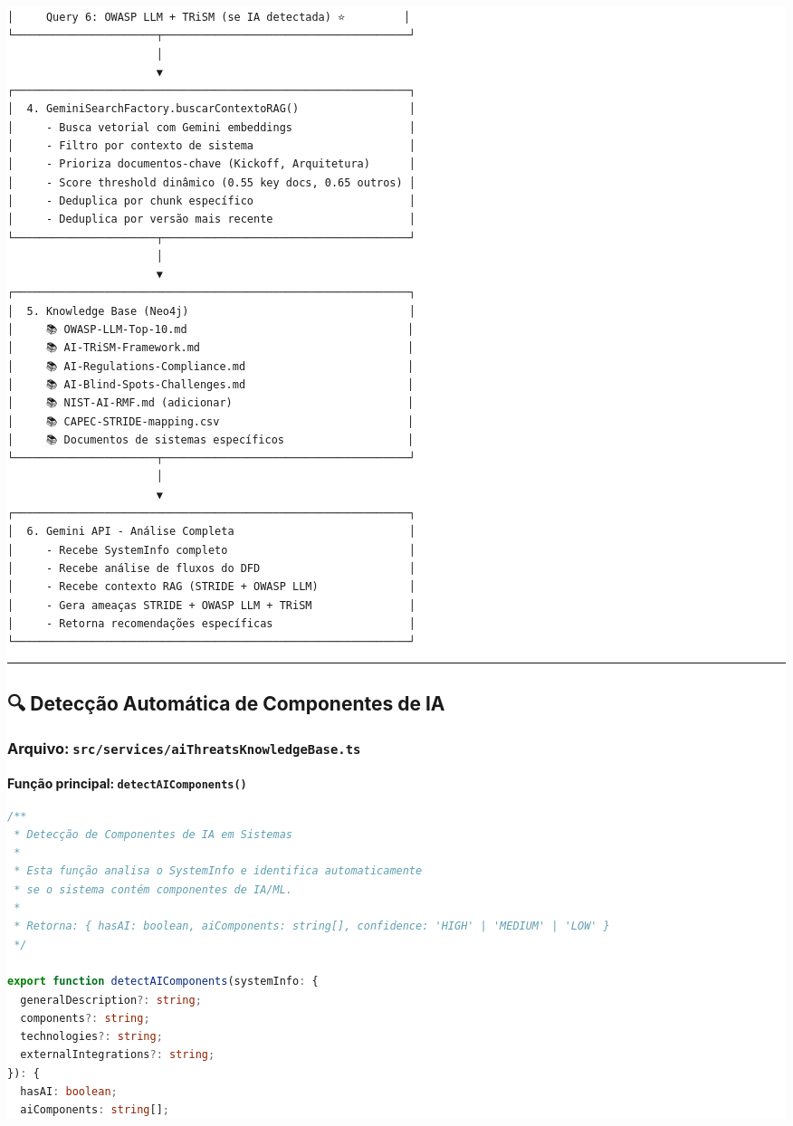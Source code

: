 ```
│     Query 6: OWASP LLM + TRiSM (se IA detectada) ⭐         │
└──────────────────────┬──────────────────────────────────────┘
                       │
                       ▼
┌─────────────────────────────────────────────────────────────┐
│  4. GeminiSearchFactory.buscarContextoRAG()                 │
│     - Busca vetorial com Gemini embeddings                  │
│     - Filtro por contexto de sistema                        │
│     - Prioriza documentos-chave (Kickoff, Arquitetura)      │
│     - Score threshold dinâmico (0.55 key docs, 0.65 outros) │
│     - Deduplica por chunk específico                        │
│     - Deduplica por versão mais recente                     │
└──────────────────────┬──────────────────────────────────────┘
                       │
                       ▼
┌─────────────────────────────────────────────────────────────┐
│  5. Knowledge Base (Neo4j)                                  │
│     📚 OWASP-LLM-Top-10.md                                  │
│     📚 AI-TRiSM-Framework.md                                │
│     📚 AI-Regulations-Compliance.md                         │
│     📚 AI-Blind-Spots-Challenges.md                         │
│     📚 NIST-AI-RMF.md (adicionar)                           │
│     📚 CAPEC-STRIDE-mapping.csv                             │
│     📚 Documentos de sistemas específicos                   │
└──────────────────────┬──────────────────────────────────────┘
                       │
                       ▼
┌─────────────────────────────────────────────────────────────┐
│  6. Gemini API - Análise Completa                           │
│     - Recebe SystemInfo completo                            │
│     - Recebe análise de fluxos do DFD                       │
│     - Recebe contexto RAG (STRIDE + OWASP LLM)              │
│     - Gera ameaças STRIDE + OWASP LLM + TRiSM               │
│     - Retorna recomendações específicas                     │
└─────────────────────────────────────────────────────────────┘
```

---

## 🔍 Detecção Automática de Componentes de IA

### Arquivo: `src/services/aiThreatsKnowledgeBase.ts`

**Função principal: `detectAIComponents()`**

```typescript
/**
 * Detecção de Componentes de IA em Sistemas
 * 
 * Esta função analisa o SystemInfo e identifica automaticamente
 * se o sistema contém componentes de IA/ML.
 * 
 * Retorna: { hasAI: boolean, aiComponents: string[], confidence: 'HIGH' | 'MEDIUM' | 'LOW' }
 */

export function detectAIComponents(systemInfo: {
  generalDescription?: string;
  components?: string;
  technologies?: string;
  externalIntegrations?: string;
}): {
  hasAI: boolean;
  aiComponents: string[];
```
